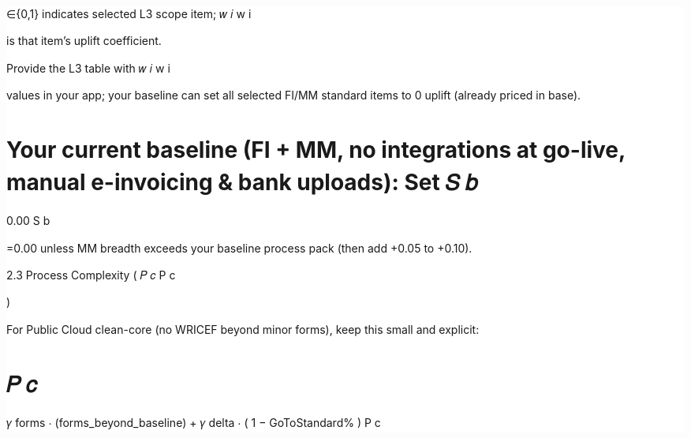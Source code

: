∈{0,1} indicates selected L3 scope item; 
𝑤
𝑖
w
i
	​

 is that item’s uplift coefficient.

Provide the L3 table with 
𝑤
𝑖
w
i
	​

 values in your app; your baseline can set all selected FI/MM standard items to 0 uplift (already priced in base).

Your current baseline (FI + MM, no integrations at go-live, manual e-invoicing & bank uploads):
Set 
𝑆
𝑏
=
0.00
S
b
	​

=0.00 unless MM breadth exceeds your baseline process pack (then add +0.05 to +0.10).

2.3 Process Complexity (
𝑃
𝑐
P
c
	​

)

For Public Cloud clean-core (no WRICEF beyond minor forms), keep this small and explicit:

𝑃
𝑐
=
𝛾
forms
⋅
(forms_beyond_baseline)
+
𝛾
delta
⋅
(
1
−
GoToStandard%
)
P
c
	​
